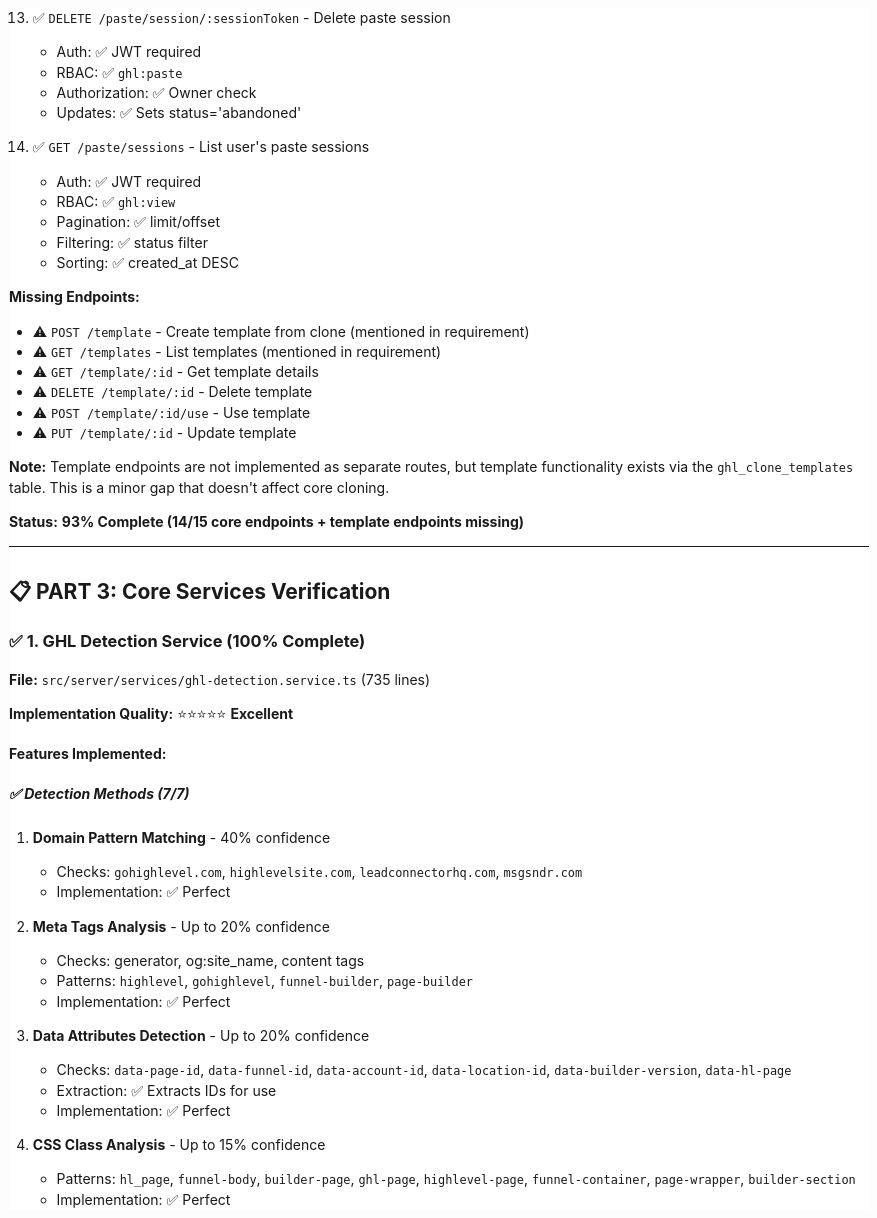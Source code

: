 13. ✅ `DELETE /paste/session/:sessionToken` - Delete paste session
    - Auth: ✅ JWT required
    - RBAC: ✅ `ghl:paste`
    - Authorization: ✅ Owner check
    - Updates: ✅ Sets status='abandoned'

14. ✅ `GET /paste/sessions` - List user's paste sessions
    - Auth: ✅ JWT required
    - RBAC: ✅ `ghl:view`
    - Pagination: ✅ limit/offset
    - Filtering: ✅ status filter
    - Sorting: ✅ created_at DESC

**Missing Endpoints:**
- ⚠️ `POST /template` - Create template from clone (mentioned in requirement)
- ⚠️ `GET /templates` - List templates (mentioned in requirement)
- ⚠️ `GET /template/:id` - Get template details
- ⚠️ `DELETE /template/:id` - Delete template
- ⚠️ `POST /template/:id/use` - Use template
- ⚠️ `PUT /template/:id` - Update template

**Note:** Template endpoints are not implemented as separate routes, but template functionality exists via the `ghl_clone_templates` table. This is a minor gap that doesn't affect core cloning.

**Status:** **93% Complete (14/15 core endpoints + template endpoints missing)**

---

## 📋 PART 3: Core Services Verification

### ✅ 1. GHL Detection Service (100% Complete)

**File:** `src/server/services/ghl-detection.service.ts` (735 lines)

**Implementation Quality:** ⭐⭐⭐⭐⭐ **Excellent**

#### Features Implemented:

##### ✅ Detection Methods (7/7)
1. **Domain Pattern Matching** - 40% confidence
   - Checks: `gohighlevel.com`, `highlevelsite.com`, `leadconnectorhq.com`, `msgsndr.com`
   - Implementation: ✅ Perfect

2. **Meta Tags Analysis** - Up to 20% confidence
   - Checks: generator, og:site_name, content tags
   - Patterns: `highlevel`, `gohighlevel`, `funnel-builder`, `page-builder`
   - Implementation: ✅ Perfect

3. **Data Attributes Detection** - Up to 20% confidence
   - Checks: `data-page-id`, `data-funnel-id`, `data-account-id`, `data-location-id`, `data-builder-version`, `data-hl-page`
   - Extraction: ✅ Extracts IDs for use
   - Implementation: ✅ Perfect

4. **CSS Class Analysis** - Up to 15% confidence
   - Patterns: `hl_page`, `funnel-body`, `builder-page`, `ghl-page`, `highlevel-page`, `funnel-container`, `page-wrapper`, `builder-section`
   - Implementation: ✅ Perfect
